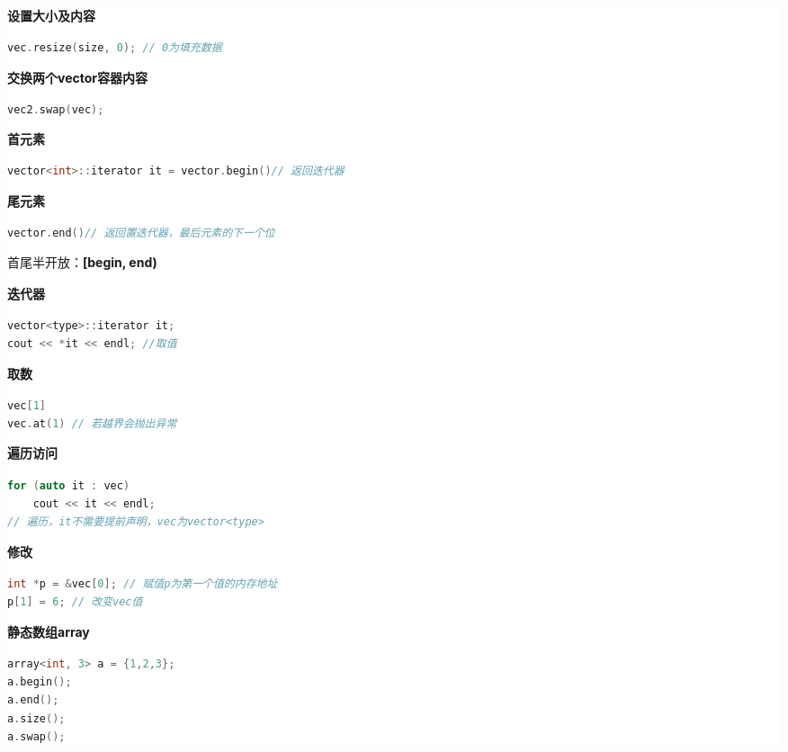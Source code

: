 **设置大小及内容**

```c++
vec.resize(size, 0); // 0为填充数据
```

**交换两个vector容器内容**

```c++
vec2.swap(vec);
```

**首元素**

```c++
vector<int>::iterator it = vector.begin()// 返回迭代器
```

**尾元素**

```c++
vector.end()// 返回置迭代器，最后元素的下一个位
```

首尾半开放：**[begin, end)**

**迭代器**

```c++
vector<type>::iterator it;
cout << *it << endl; //取值
```

**取数**

```c++
vec[1]
vec.at(1) // 若越界会抛出异常
```

**遍历访问**

```c++
for (auto it : vec)
    cout << it << endl;
// 遍历，it不需要提前声明，vec为vector<type>
```

**修改**

```c++
int *p = &vec[0]; // 赋值p为第一个值的内存地址
p[1] = 6; // 改变vec值
```

**静态数组array**

```c++
array<int, 3> a = {1,2,3};
a.begin();
a.end();
a.size();
a.swap();
```
